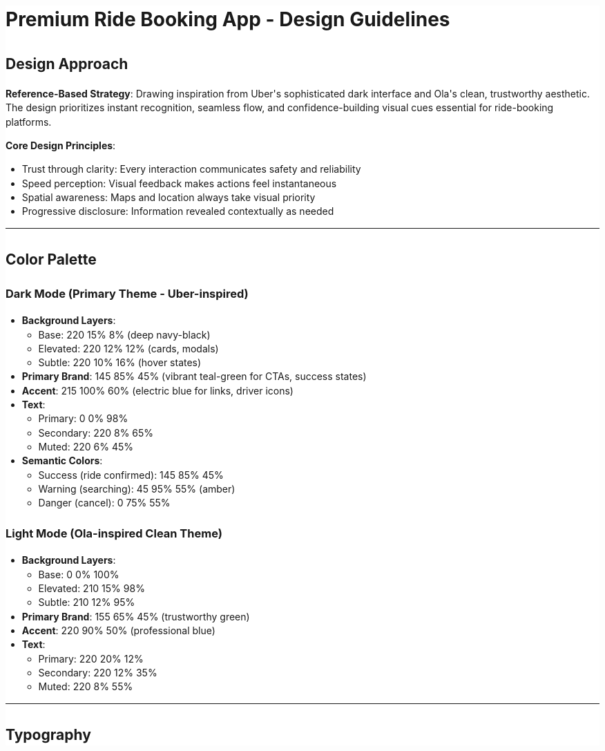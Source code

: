 # Premium Ride Booking App - Design Guidelines

## Design Approach
**Reference-Based Strategy**: Drawing inspiration from Uber's sophisticated dark interface and Ola's clean, trustworthy aesthetic. The design prioritizes instant recognition, seamless flow, and confidence-building visual cues essential for ride-booking platforms.

**Core Design Principles**:
- Trust through clarity: Every interaction communicates safety and reliability
- Speed perception: Visual feedback makes actions feel instantaneous
- Spatial awareness: Maps and location always take visual priority
- Progressive disclosure: Information revealed contextually as needed

---

## Color Palette

### Dark Mode (Primary Theme - Uber-inspired)
- **Background Layers**: 
  - Base: 220 15% 8% (deep navy-black)
  - Elevated: 220 12% 12% (cards, modals)
  - Subtle: 220 10% 16% (hover states)
- **Primary Brand**: 145 85% 45% (vibrant teal-green for CTAs, success states)
- **Accent**: 215 100% 60% (electric blue for links, driver icons)
- **Text**: 
  - Primary: 0 0% 98%
  - Secondary: 220 8% 65%
  - Muted: 220 6% 45%
- **Semantic Colors**:
  - Success (ride confirmed): 145 85% 45%
  - Warning (searching): 45 95% 55% (amber)
  - Danger (cancel): 0 75% 55%

### Light Mode (Ola-inspired Clean Theme)
- **Background Layers**:
  - Base: 0 0% 100%
  - Elevated: 210 15% 98%
  - Subtle: 210 12% 95%
- **Primary Brand**: 155 65% 45% (trustworthy green)
- **Accent**: 220 90% 50% (professional blue)
- **Text**:
  - Primary: 220 20% 12%
  - Secondary: 220 12% 35%
  - Muted: 220 8% 55%

---

## Typography
